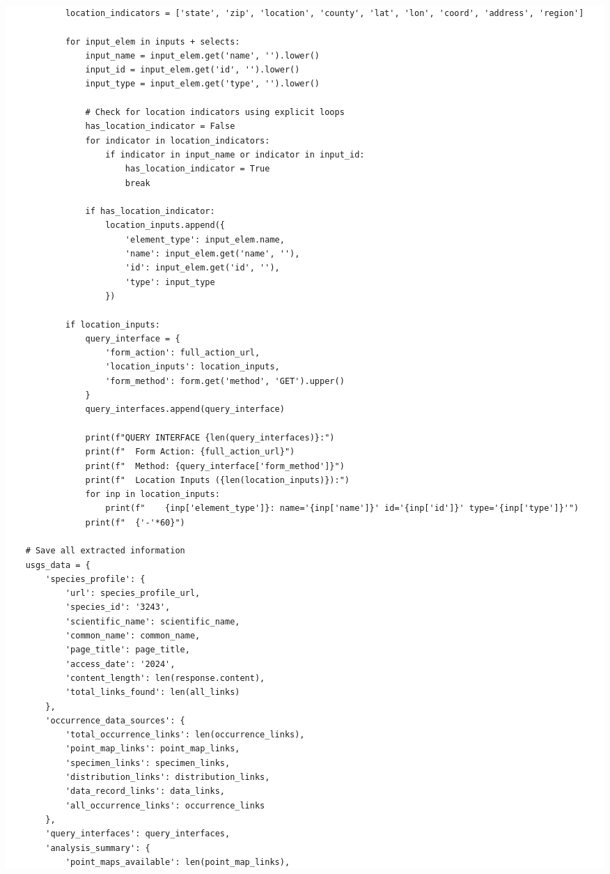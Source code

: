 ```
            location_indicators = ['state', 'zip', 'location', 'county', 'lat', 'lon', 'coord', 'address', 'region']
            
            for input_elem in inputs + selects:
                input_name = input_elem.get('name', '').lower()
                input_id = input_elem.get('id', '').lower()
                input_type = input_elem.get('type', '').lower()
                
                # Check for location indicators using explicit loops
                has_location_indicator = False
                for indicator in location_indicators:
                    if indicator in input_name or indicator in input_id:
                        has_location_indicator = True
                        break
                
                if has_location_indicator:
                    location_inputs.append({
                        'element_type': input_elem.name,
                        'name': input_elem.get('name', ''),
                        'id': input_elem.get('id', ''),
                        'type': input_type
                    })
            
            if location_inputs:
                query_interface = {
                    'form_action': full_action_url,
                    'location_inputs': location_inputs,
                    'form_method': form.get('method', 'GET').upper()
                }
                query_interfaces.append(query_interface)
                
                print(f"QUERY INTERFACE {len(query_interfaces)}:")
                print(f"  Form Action: {full_action_url}")
                print(f"  Method: {query_interface['form_method']}")
                print(f"  Location Inputs ({len(location_inputs)}):")
                for inp in location_inputs:
                    print(f"    {inp['element_type']}: name='{inp['name']}' id='{inp['id']}' type='{inp['type']}'")
                print(f"  {'-'*60}")
    
    # Save all extracted information
    usgs_data = {
        'species_profile': {
            'url': species_profile_url,
            'species_id': '3243',
            'scientific_name': scientific_name,
            'common_name': common_name,
            'page_title': page_title,
            'access_date': '2024',
            'content_length': len(response.content),
            'total_links_found': len(all_links)
        },
        'occurrence_data_sources': {
            'total_occurrence_links': len(occurrence_links),
            'point_map_links': point_map_links,
            'specimen_links': specimen_links,
            'distribution_links': distribution_links,
            'data_record_links': data_links,
            'all_occurrence_links': occurrence_links
        },
        'query_interfaces': query_interfaces,
        'analysis_summary': {
            'point_maps_available': len(point_map_links),
```